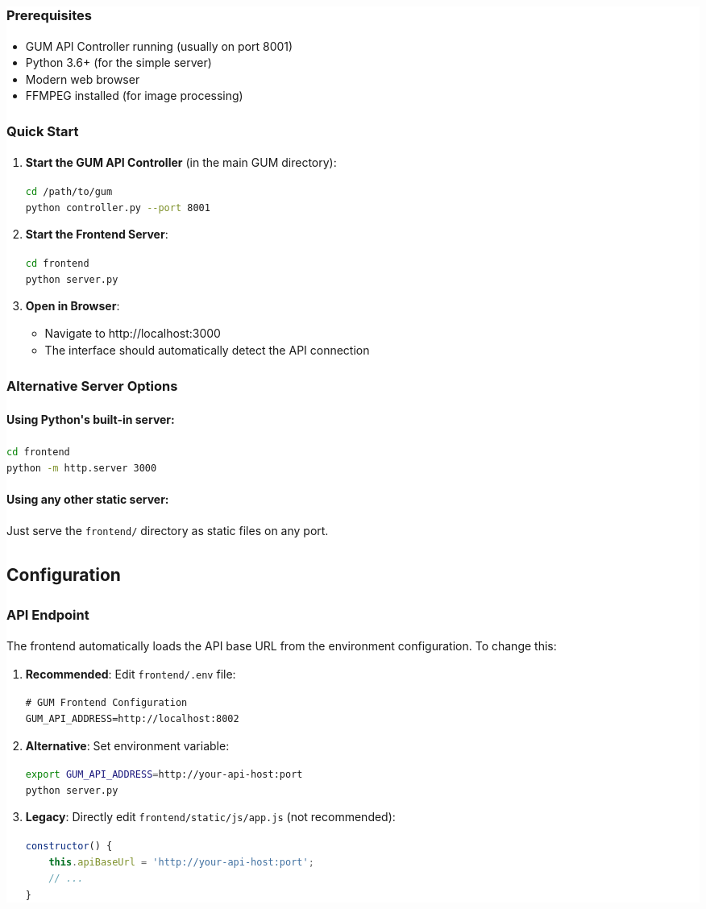 ### Prerequisites
- GUM API Controller running (usually on port 8001)
- Python 3.6+ (for the simple server)
- Modern web browser
- FFMPEG installed (for image processing)

### Quick Start

1. **Start the GUM API Controller** (in the main GUM directory):
   ```bash
   cd /path/to/gum
   python controller.py --port 8001
   ```

2. **Start the Frontend Server**:
   ```bash
   cd frontend
   python server.py
   ```

3. **Open in Browser**:
   - Navigate to http://localhost:3000
   - The interface should automatically detect the API connection

### Alternative Server Options

#### Using Python's built-in server:
```bash
cd frontend
python -m http.server 3000
```

#### Using any other static server:
Just serve the `frontend/` directory as static files on any port.

## Configuration

### API Endpoint
The frontend automatically loads the API base URL from the environment configuration. To change this:

1. **Recommended**: Edit `frontend/.env` file:
   ```env
   # GUM Frontend Configuration
   GUM_API_ADDRESS=http://localhost:8002
   ```

2. **Alternative**: Set environment variable:
   ```bash
   export GUM_API_ADDRESS=http://your-api-host:port
   python server.py
   ```

3. **Legacy**: Directly edit `frontend/static/js/app.js` (not recommended):
   ```javascript
   constructor() {
       this.apiBaseUrl = 'http://your-api-host:port';
       // ...
   }
   ```
